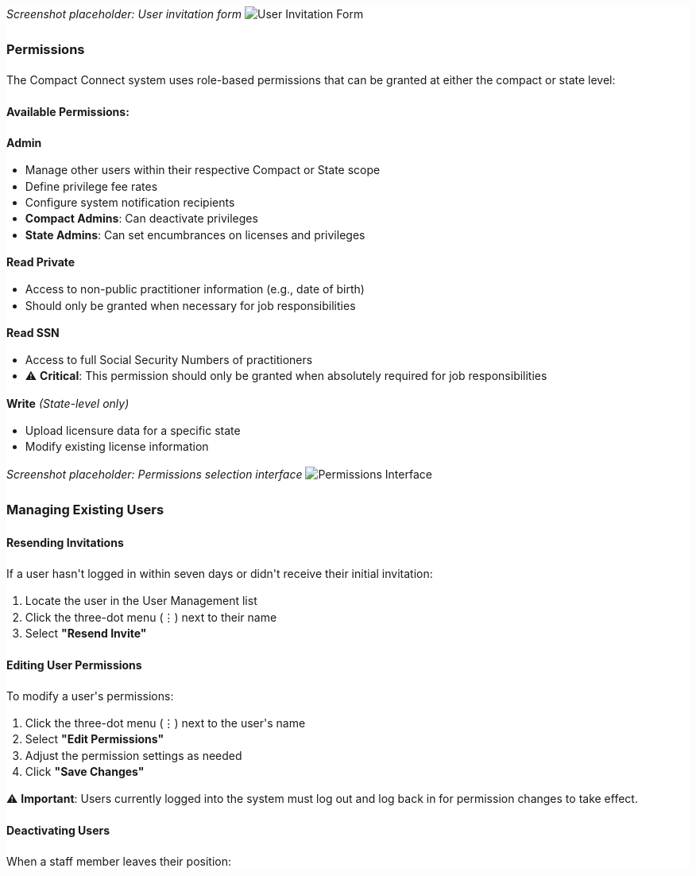 *Screenshot placeholder: User invitation form*
![User Invitation Form](images/user-invitation-form.png)

### Permissions

The Compact Connect system uses role-based permissions that can be granted at either the compact or state level:

#### Available Permissions:

**Admin**
- Manage other users within their respective Compact or State scope
- Define privilege fee rates
- Configure system notification recipients
- **Compact Admins**: Can deactivate privileges
- **State Admins**: Can set encumbrances on licenses and privileges

**Read Private**
- Access to non-public practitioner information (e.g., date of birth)
- Should only be granted when necessary for job responsibilities

**Read SSN**
- Access to full Social Security Numbers of practitioners
- ⚠️ **Critical**: This permission should only be granted when absolutely required for job responsibilities

**Write** *(State-level only)*
- Upload licensure data for a specific state
- Modify existing license information

*Screenshot placeholder: Permissions selection interface*
![Permissions Interface](images/permissions-interface.png)

### Managing Existing Users

#### Resending Invitations
If a user hasn't logged in within seven days or didn't receive their initial invitation:

1. Locate the user in the User Management list
2. Click the three-dot menu (⋮) next to their name
3. Select **"Resend Invite"**

#### Editing User Permissions
To modify a user's permissions:

1. Click the three-dot menu (⋮) next to the user's name
2. Select **"Edit Permissions"**
3. Adjust the permission settings as needed
4. Click **"Save Changes"**

⚠️ **Important**: Users currently logged into the system must log out and log back in for permission changes to take effect.

#### Deactivating Users
When a staff member leaves their position:
